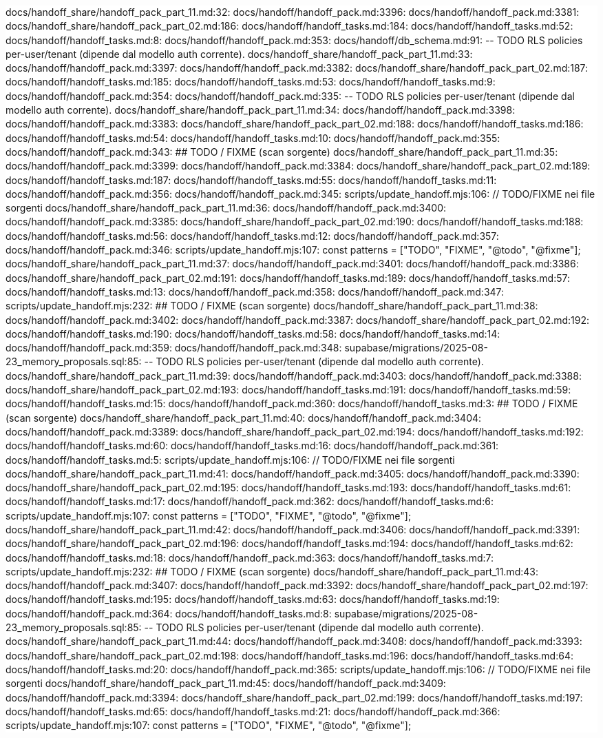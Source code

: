 docs/handoff_share/handoff_pack_part_11.md:32: docs/handoff/handoff_pack.md:3396: docs/handoff/handoff_pack.md:3381: docs/handoff_share/handoff_pack_part_02.md:186: docs/handoff/handoff_tasks.md:184: docs/handoff/handoff_tasks.md:52: docs/handoff/handoff_tasks.md:8: docs/handoff/handoff_pack.md:353: docs/handoff/db_schema.md:91: -- TODO RLS policies per-user/tenant (dipende dal modello auth corrente).
docs/handoff_share/handoff_pack_part_11.md:33: docs/handoff/handoff_pack.md:3397: docs/handoff/handoff_pack.md:3382: docs/handoff_share/handoff_pack_part_02.md:187: docs/handoff/handoff_tasks.md:185: docs/handoff/handoff_tasks.md:53: docs/handoff/handoff_tasks.md:9: docs/handoff/handoff_pack.md:354: docs/handoff/handoff_pack.md:335: -- TODO RLS policies per-user/tenant (dipende dal modello auth corrente).
docs/handoff_share/handoff_pack_part_11.md:34: docs/handoff/handoff_pack.md:3398: docs/handoff/handoff_pack.md:3383: docs/handoff_share/handoff_pack_part_02.md:188: docs/handoff/handoff_tasks.md:186: docs/handoff/handoff_tasks.md:54: docs/handoff/handoff_tasks.md:10: docs/handoff/handoff_pack.md:355: docs/handoff/handoff_pack.md:343: ## TODO / FIXME (scan sorgente)
docs/handoff_share/handoff_pack_part_11.md:35: docs/handoff/handoff_pack.md:3399: docs/handoff/handoff_pack.md:3384: docs/handoff_share/handoff_pack_part_02.md:189: docs/handoff/handoff_tasks.md:187: docs/handoff/handoff_tasks.md:55: docs/handoff/handoff_tasks.md:11: docs/handoff/handoff_pack.md:356: docs/handoff/handoff_pack.md:345: scripts/update_handoff.mjs:106: // TODO/FIXME nei file sorgenti
docs/handoff_share/handoff_pack_part_11.md:36: docs/handoff/handoff_pack.md:3400: docs/handoff/handoff_pack.md:3385: docs/handoff_share/handoff_pack_part_02.md:190: docs/handoff/handoff_tasks.md:188: docs/handoff/handoff_tasks.md:56: docs/handoff/handoff_tasks.md:12: docs/handoff/handoff_pack.md:357: docs/handoff/handoff_pack.md:346: scripts/update_handoff.mjs:107: const patterns = ["TODO", "FIXME", "@todo", "@fixme"];
docs/handoff_share/handoff_pack_part_11.md:37: docs/handoff/handoff_pack.md:3401: docs/handoff/handoff_pack.md:3386: docs/handoff_share/handoff_pack_part_02.md:191: docs/handoff/handoff_tasks.md:189: docs/handoff/handoff_tasks.md:57: docs/handoff/handoff_tasks.md:13: docs/handoff/handoff_pack.md:358: docs/handoff/handoff_pack.md:347: scripts/update_handoff.mjs:232: ## TODO / FIXME (scan sorgente)
docs/handoff_share/handoff_pack_part_11.md:38: docs/handoff/handoff_pack.md:3402: docs/handoff/handoff_pack.md:3387: docs/handoff_share/handoff_pack_part_02.md:192: docs/handoff/handoff_tasks.md:190: docs/handoff/handoff_tasks.md:58: docs/handoff/handoff_tasks.md:14: docs/handoff/handoff_pack.md:359: docs/handoff/handoff_pack.md:348: supabase/migrations/2025-08-23_memory_proposals.sql:85: -- TODO RLS policies per-user/tenant (dipende dal modello auth corrente).
docs/handoff_share/handoff_pack_part_11.md:39: docs/handoff/handoff_pack.md:3403: docs/handoff/handoff_pack.md:3388: docs/handoff_share/handoff_pack_part_02.md:193: docs/handoff/handoff_tasks.md:191: docs/handoff/handoff_tasks.md:59: docs/handoff/handoff_tasks.md:15: docs/handoff/handoff_pack.md:360: docs/handoff/handoff_tasks.md:3: ## TODO / FIXME (scan sorgente)
docs/handoff_share/handoff_pack_part_11.md:40: docs/handoff/handoff_pack.md:3404: docs/handoff/handoff_pack.md:3389: docs/handoff_share/handoff_pack_part_02.md:194: docs/handoff/handoff_tasks.md:192: docs/handoff/handoff_tasks.md:60: docs/handoff/handoff_tasks.md:16: docs/handoff/handoff_pack.md:361: docs/handoff/handoff_tasks.md:5: scripts/update_handoff.mjs:106: // TODO/FIXME nei file sorgenti
docs/handoff_share/handoff_pack_part_11.md:41: docs/handoff/handoff_pack.md:3405: docs/handoff/handoff_pack.md:3390: docs/handoff_share/handoff_pack_part_02.md:195: docs/handoff/handoff_tasks.md:193: docs/handoff/handoff_tasks.md:61: docs/handoff/handoff_tasks.md:17: docs/handoff/handoff_pack.md:362: docs/handoff/handoff_tasks.md:6: scripts/update_handoff.mjs:107: const patterns = ["TODO", "FIXME", "@todo", "@fixme"];
docs/handoff_share/handoff_pack_part_11.md:42: docs/handoff/handoff_pack.md:3406: docs/handoff/handoff_pack.md:3391: docs/handoff_share/handoff_pack_part_02.md:196: docs/handoff/handoff_tasks.md:194: docs/handoff/handoff_tasks.md:62: docs/handoff/handoff_tasks.md:18: docs/handoff/handoff_pack.md:363: docs/handoff/handoff_tasks.md:7: scripts/update_handoff.mjs:232: ## TODO / FIXME (scan sorgente)
docs/handoff_share/handoff_pack_part_11.md:43: docs/handoff/handoff_pack.md:3407: docs/handoff/handoff_pack.md:3392: docs/handoff_share/handoff_pack_part_02.md:197: docs/handoff/handoff_tasks.md:195: docs/handoff/handoff_tasks.md:63: docs/handoff/handoff_tasks.md:19: docs/handoff/handoff_pack.md:364: docs/handoff/handoff_tasks.md:8: supabase/migrations/2025-08-23_memory_proposals.sql:85: -- TODO RLS policies per-user/tenant (dipende dal modello auth corrente).
docs/handoff_share/handoff_pack_part_11.md:44: docs/handoff/handoff_pack.md:3408: docs/handoff/handoff_pack.md:3393: docs/handoff_share/handoff_pack_part_02.md:198: docs/handoff/handoff_tasks.md:196: docs/handoff/handoff_tasks.md:64: docs/handoff/handoff_tasks.md:20: docs/handoff/handoff_pack.md:365: scripts/update_handoff.mjs:106: // TODO/FIXME nei file sorgenti
docs/handoff_share/handoff_pack_part_11.md:45: docs/handoff/handoff_pack.md:3409: docs/handoff/handoff_pack.md:3394: docs/handoff_share/handoff_pack_part_02.md:199: docs/handoff/handoff_tasks.md:197: docs/handoff/handoff_tasks.md:65: docs/handoff/handoff_tasks.md:21: docs/handoff/handoff_pack.md:366: scripts/update_handoff.mjs:107: const patterns = ["TODO", "FIXME", "@todo", "@fixme"];